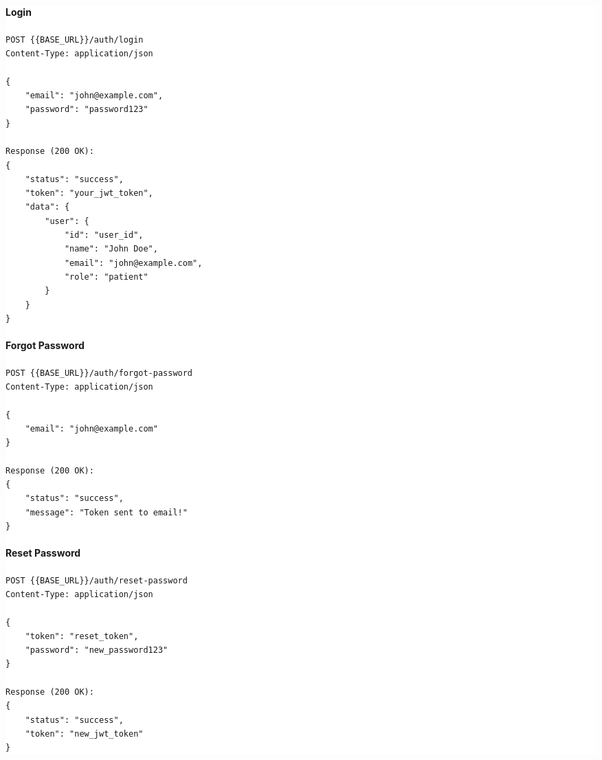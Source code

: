 #### Login
```http
POST {{BASE_URL}}/auth/login
Content-Type: application/json

{
    "email": "john@example.com",
    "password": "password123"
}

Response (200 OK):
{
    "status": "success",
    "token": "your_jwt_token",
    "data": {
        "user": {
            "id": "user_id",
            "name": "John Doe",
            "email": "john@example.com",
            "role": "patient"
        }
    }
}
```

#### Forgot Password
```http
POST {{BASE_URL}}/auth/forgot-password
Content-Type: application/json

{
    "email": "john@example.com"
}

Response (200 OK):
{
    "status": "success",
    "message": "Token sent to email!"
}
```

#### Reset Password
```http
POST {{BASE_URL}}/auth/reset-password
Content-Type: application/json

{
    "token": "reset_token",
    "password": "new_password123"
}

Response (200 OK):
{
    "status": "success",
    "token": "new_jwt_token"
}
```
